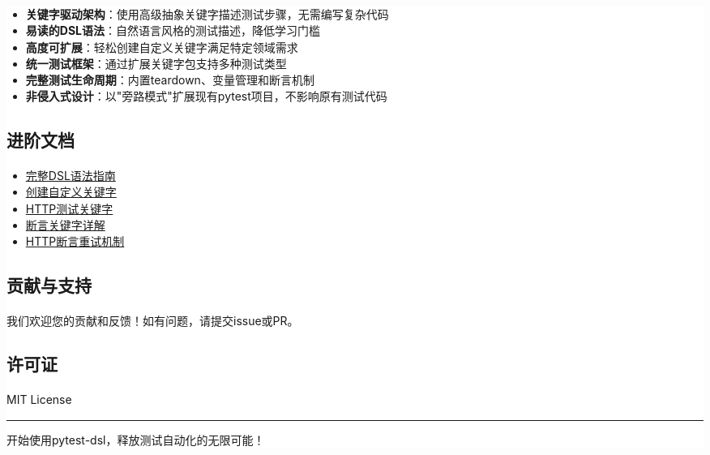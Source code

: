 - **关键字驱动架构**：使用高级抽象关键字描述测试步骤，无需编写复杂代码
- **易读的DSL语法**：自然语言风格的测试描述，降低学习门槛
- **高度可扩展**：轻松创建自定义关键字满足特定领域需求
- **统一测试框架**：通过扩展关键字包支持多种测试类型
- **完整测试生命周期**：内置teardown、变量管理和断言机制
- **非侵入式设计**：以"旁路模式"扩展现有pytest项目，不影响原有测试代码

## 进阶文档

- [完整DSL语法指南](./docs/自动化关键字DSL语法设计.md)
- [创建自定义关键字](./pytest_dsl/docs/custom_keywords.md) 
- [HTTP测试关键字](./docs/api.md)
- [断言关键字详解](./docs/assertion_keywords.md)
- [HTTP断言重试机制](./docs/http_assertion_retry.md)

## 贡献与支持

我们欢迎您的贡献和反馈！如有问题，请提交issue或PR。

## 许可证

MIT License

---

开始使用pytest-dsl，释放测试自动化的无限可能！ 

